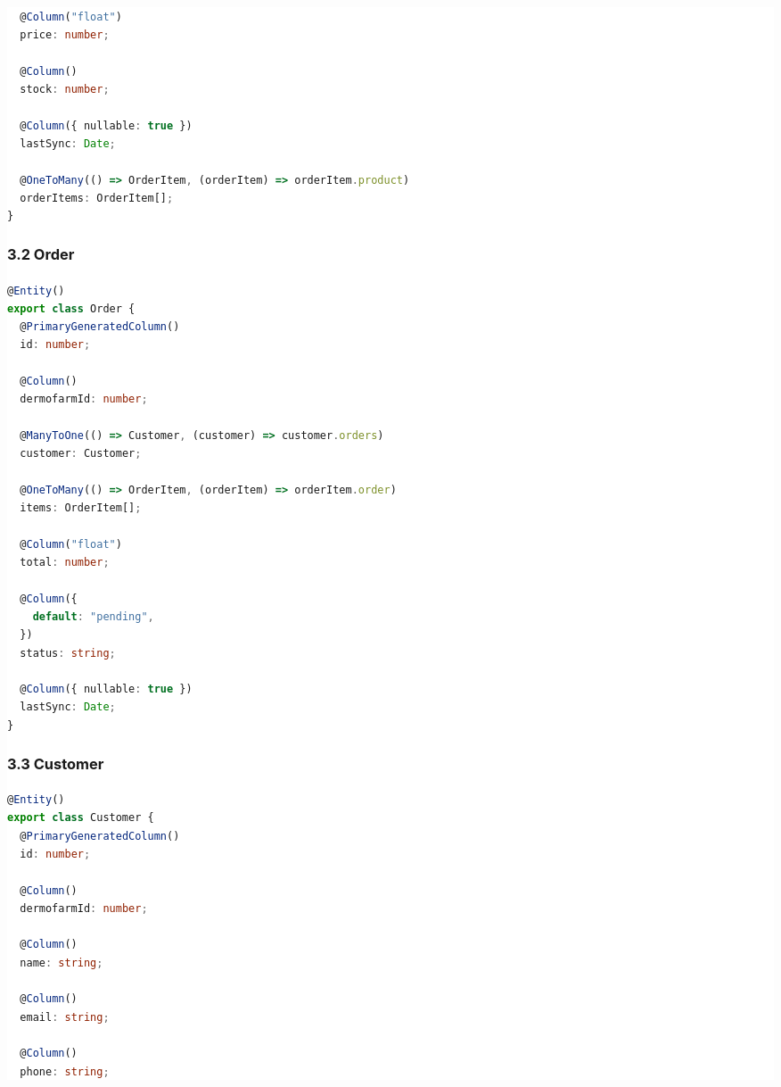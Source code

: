 ```typescript
  @Column("float")
  price: number;

  @Column()
  stock: number;

  @Column({ nullable: true })
  lastSync: Date;

  @OneToMany(() => OrderItem, (orderItem) => orderItem.product)
  orderItems: OrderItem[];
}
```

### 3.2 Order

```typescript
@Entity()
export class Order {
  @PrimaryGeneratedColumn()
  id: number;

  @Column()
  dermofarmId: number;

  @ManyToOne(() => Customer, (customer) => customer.orders)
  customer: Customer;

  @OneToMany(() => OrderItem, (orderItem) => orderItem.order)
  items: OrderItem[];

  @Column("float")
  total: number;

  @Column({
    default: "pending",
  })
  status: string;

  @Column({ nullable: true })
  lastSync: Date;
}
```

### 3.3 Customer

```typescript
@Entity()
export class Customer {
  @PrimaryGeneratedColumn()
  id: number;

  @Column()
  dermofarmId: number;

  @Column()
  name: string;

  @Column()
  email: string;

  @Column()
  phone: string;

```
